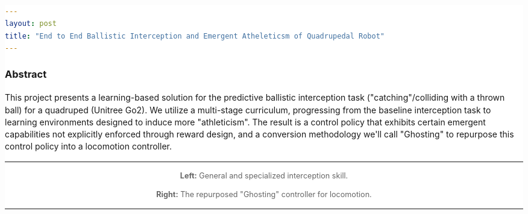 ```yaml
---
layout: post
title: "End to End Ballistic Interception and Emergent Atheleticsm of Quadrupedal Robot"
---
```


### Abstract
This project presents a learning-based solution for the predictive ballistic interception task ("catching"/colliding with a thrown ball) for a quadruped (Unitree Go2). We utilize a multi-stage curriculum, progressing from the baseline interception task to learning environments designed to induce more "athleticism". The result is a control policy that exhibits certain emergent capabilities not explicitly enforced through reward design, and a conversion methodology we'll call "Ghosting" to repurpose this control policy into a locomotion controller.

---


<div class="video-grid">
    <!-- Left Video: The Interception Skill -->
    <div class="video-item">
        <div class="video-container">
            <iframe 
                src="https://www.youtube.com/embed/-F0L2Z_LisA?&autoplay=1&mute=1&loop=1&playlist=-F0L2Z_LisA&playsinline=1" 
                title="Interception Skills Showcase" 
                frameborder="0" 
                allow="accelerometer; autoplay; clipboard-write; encrypted-media; gyroscope; picture-in-picture" 
                allowfullscreen>
            </iframe>
        </div>
        <p style="text-align: center; font-size: 0.9em; color: #666;"><strong>Left:</strong> General and specialized interception skill. </p>
    </div>
    <!-- Right Video: The "Ghosting" Application -->
    <div class="video-item">
        <div class="video-container">
            <iframe 
                src="https://www.youtube.com/embed/Y5Rdwf-AbWo?&autoplay=1&mute=1&loop=1&playlist=Y5Rdwf-AbWo&playsinline=1" 
                title="Ghosting Locomotion Demo" 
                frameborder="0" 
                allow="accelerometer; autoplay; clipboard-write; encrypted-media; gyroscope; picture-in-picture" 
                allowfullscreen>
            </iframe>
        </div>
        <p style="text-align: center; font-size: 0.9em; color: #666;"><strong>Right:</strong> The repurposed "Ghosting" controller for locomotion.</p>
    </div>
</div>

---
